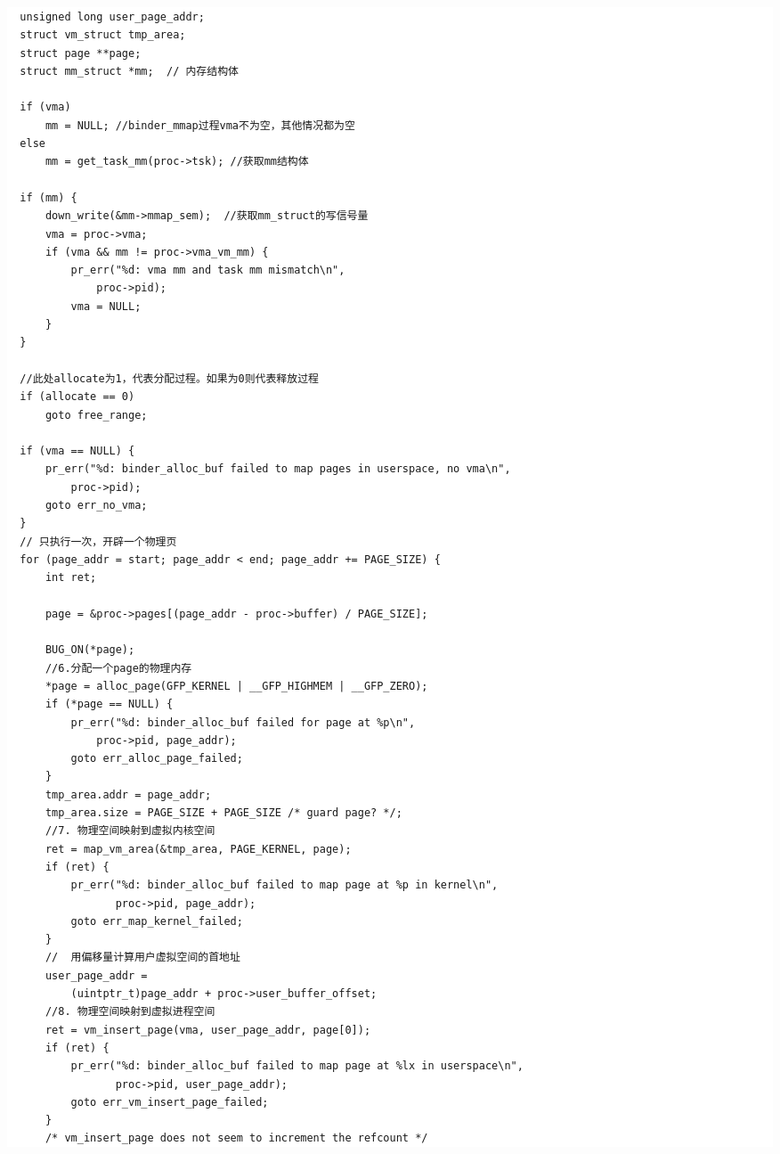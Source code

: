   ```
	unsigned long user_page_addr;
	struct vm_struct tmp_area;
	struct page **page;
	struct mm_struct *mm;  // 内存结构体

	if (vma)
		mm = NULL; //binder_mmap过程vma不为空，其他情况都为空
	else
		mm = get_task_mm(proc->tsk); //获取mm结构体

	if (mm) {
		down_write(&mm->mmap_sem);  //获取mm_struct的写信号量
		vma = proc->vma;
		if (vma && mm != proc->vma_vm_mm) {
			pr_err("%d: vma mm and task mm mismatch\n",
				proc->pid);
			vma = NULL;
		}
	}

    //此处allocate为1，代表分配过程。如果为0则代表释放过程
	if (allocate == 0)
		goto free_range;

	if (vma == NULL) {
		pr_err("%d: binder_alloc_buf failed to map pages in userspace, no vma\n",
			proc->pid);
		goto err_no_vma;
	}
    // 只执行一次，开辟一个物理页
	for (page_addr = start; page_addr < end; page_addr += PAGE_SIZE) {
		int ret;

		page = &proc->pages[(page_addr - proc->buffer) / PAGE_SIZE];

		BUG_ON(*page);
		//6.分配一个page的物理内存
		*page = alloc_page(GFP_KERNEL | __GFP_HIGHMEM | __GFP_ZERO);
		if (*page == NULL) {
			pr_err("%d: binder_alloc_buf failed for page at %p\n",
				proc->pid, page_addr);
			goto err_alloc_page_failed;
		}
		tmp_area.addr = page_addr;
		tmp_area.size = PAGE_SIZE + PAGE_SIZE /* guard page? */;
		//7. 物理空间映射到虚拟内核空间
		ret = map_vm_area(&tmp_area, PAGE_KERNEL, page);
		if (ret) {
			pr_err("%d: binder_alloc_buf failed to map page at %p in kernel\n",
			       proc->pid, page_addr);
			goto err_map_kernel_failed;
		}
        //  用偏移量计算用户虚拟空间的首地址
		user_page_addr =
			(uintptr_t)page_addr + proc->user_buffer_offset;
		//8. 物理空间映射到虚拟进程空间
		ret = vm_insert_page(vma, user_page_addr, page[0]);
		if (ret) {
			pr_err("%d: binder_alloc_buf failed to map page at %lx in userspace\n",
			       proc->pid, user_page_addr);
			goto err_vm_insert_page_failed;
		}
		/* vm_insert_page does not seem to increment the refcount */
  ```